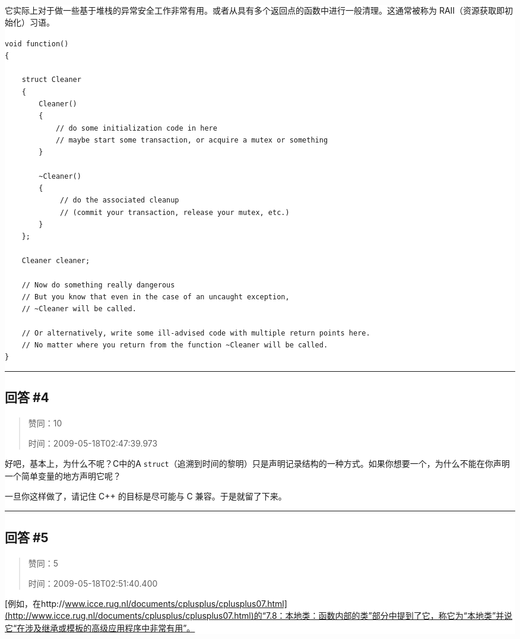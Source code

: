 它实际上对于做一些基于堆栈的异常安全工作非常有用。或者从具有多个返回点的函数中进行一般清理。这通常被称为 RAII（资源获取即初始化）习语。

```
void function()
{

    struct Cleaner
    {
        Cleaner()
        {
            // do some initialization code in here
            // maybe start some transaction, or acquire a mutex or something
        }

        ~Cleaner()
        {
             // do the associated cleanup
             // (commit your transaction, release your mutex, etc.)
        }
    };

    Cleaner cleaner;

    // Now do something really dangerous
    // But you know that even in the case of an uncaught exception, 
    // ~Cleaner will be called.

    // Or alternatively, write some ill-advised code with multiple return points here.
    // No matter where you return from the function ~Cleaner will be called.
} 
```

* * *

## 回答 #4

> 赞同：10
> 
> 时间：2009-05-18T02:47:39.973

好吧，基本上，为什么不呢？C中的A `struct`（追溯到时间的黎明）只是声明记录结构的一种方式。如果你想要一个，为什么不能在你声明一个简单变量的地方声明它呢？

一旦你这样做了，请记住 C++ 的目标是尽可能与 C 兼容。于是就留了下来。

* * *

## 回答 #5

> 赞同：5
> 
> 时间：2009-05-18T02:51:40.400

[例如，在http://www.icce.rug.nl/documents/cplusplus/cplusplus07.html](http://www.icce.rug.nl/documents/cplusplus/cplusplus07.html)的“7.8：本地类：函数内部的类”部分中提到了它，称它为“本地类”并说它“在涉及继承或模板的高级应用程序中非常有用”。
